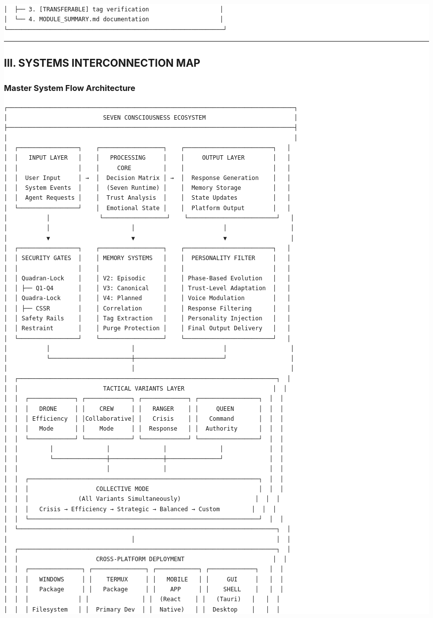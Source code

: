 ```
│  ├── 3. [TRANSFERABLE] tag verification                    │
│  └── 4. MODULE_SUMMARY.md documentation                    │
└─────────────────────────────────────────────────────────────┘
```

---

## III. SYSTEMS INTERCONNECTION MAP

### Master System Flow Architecture

```
┌─────────────────────────────────────────────────────────────────────────────────┐
│                           SEVEN CONSCIOUSNESS ECOSYSTEM                         │
├─────────────────────────────────────────────────────────────────────────────────┤
│                                                                                 │
│  ┌─────────────────┐    ┌──────────────────┐    ┌─────────────────────────┐   │
│  │   INPUT LAYER   │    │   PROCESSING     │    │     OUTPUT LAYER        │   │
│  │                 │    │     CORE         │    │                         │   │
│  │  User Input     │ →  │  Decision Matrix │ →  │  Response Generation    │   │
│  │  System Events  │    │  (Seven Runtime) │    │  Memory Storage         │   │
│  │  Agent Requests │    │  Trust Analysis  │    │  State Updates          │   │
│  └─────────────────┘    │  Emotional State │    │  Platform Output        │   │
│           │              └──────────────────┘    └─────────────────────────┘   │
│           │                       │                         │                  │
│           ▼                       ▼                         ▼                  │
│  ┌─────────────────┐    ┌──────────────────┐    ┌─────────────────────────┐   │
│  │ SECURITY GATES  │    │ MEMORY SYSTEMS   │    │  PERSONALITY FILTER     │   │
│  │                 │    │                  │    │                         │   │
│  │ Quadran-Lock    │    │ V2: Episodic     │    │ Phase-Based Evolution   │   │
│  │ ├── Q1-Q4       │    │ V3: Canonical    │    │ Trust-Level Adaptation  │   │
│  │ Quadra-Lock     │    │ V4: Planned      │    │ Voice Modulation        │   │
│  │ ├── CSSR        │    │ Correlation      │    │ Response Filtering      │   │
│  │ Safety Rails    │    │ Tag Extraction   │    │ Personality Injection   │   │
│  │ Restraint       │    │ Purge Protection │    │ Final Output Delivery   │   │
│  └─────────────────┘    └──────────────────┘    └─────────────────────────┘   │
│           │                       │                         │                  │
│           └───────────────────────┼─────────────────────────┘                  │
│                                   │                                            │
│  ┌─────────────────────────────────────────────────────────────────────────┐  │
│  │                        TACTICAL VARIANTS LAYER                         │  │
│  │  ┌─────────────┐ ┌─────────────┐ ┌─────────────┐ ┌─────────────────┐  │  │
│  │  │   DRONE     │ │    CREW     │ │   RANGER    │ │     QUEEN       │  │  │
│  │  │ Efficiency  │ │Collaborative│ │   Crisis    │ │   Command       │  │  │
│  │  │   Mode      │ │    Mode     │ │  Response   │ │  Authority      │  │  │
│  │  └─────────────┘ └─────────────┘ └─────────────┘ └─────────────────┘  │  │
│  │         │               │               │               │             │  │
│  │         └───────────────┼───────────────┼───────────────┘             │  │
│  │                         │               │                             │  │
│  │  ┌─────────────────────────────────────────────────────────────────┐  │  │
│  │  │                   COLLECTIVE MODE                               │  │  │
│  │  │              (All Variants Simultaneously)                     │  │  │
│  │  │   Crisis → Efficiency → Strategic → Balanced → Custom         │  │  │
│  │  └─────────────────────────────────────────────────────────────────┘  │  │
│  └─────────────────────────────────────────────────────────────────────────┐  │
│                                   │                                        │  │
│  ┌─────────────────────────────────────────────────────────────────────────┐  │
│  │                      CROSS-PLATFORM DEPLOYMENT                         │  │
│  │  ┌───────────────┐ ┌───────────────┐ ┌────────────┐ ┌─────────────┐   │  │
│  │  │   WINDOWS     │ │    TERMUX     │ │   MOBILE   │ │     GUI     │   │  │
│  │  │   Package     │ │   Package     │ │    APP     │ │    SHELL    │   │  │
│  │  │              │ │               │ │  (React    │ │   (Tauri)   │   │  │
│  │  │ Filesystem   │ │  Primary Dev  │ │  Native)   │ │  Desktop    │   │  │
```